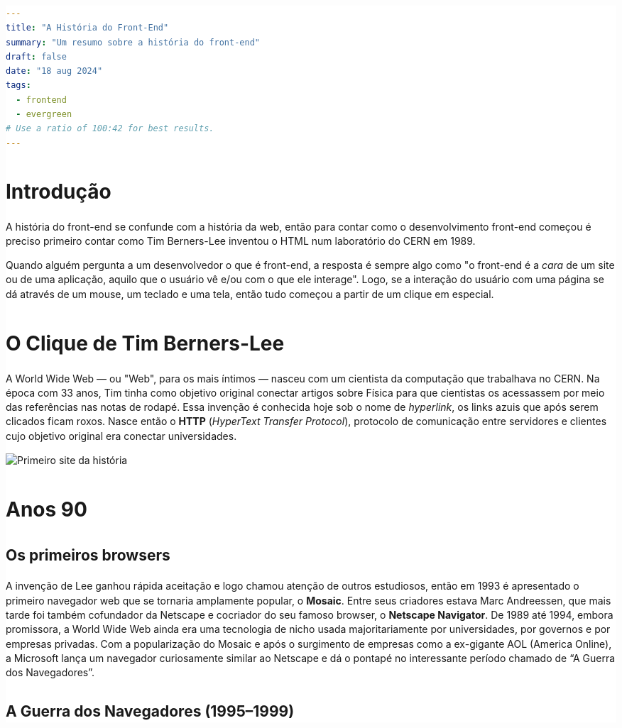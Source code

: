 ```yaml
---
title: "A História do Front-End"
summary: "Um resumo sobre a história do front-end"
draft: false
date: "18 aug 2024"
tags:
  - frontend
  - evergreen
# Use a ratio of 100:42 for best results.
---
```


# Introdução

A história do front-end se confunde com a história da web, então para contar como o desenvolvimento front-end começou é preciso primeiro contar como Tim Berners-Lee inventou o HTML num laboratório do CERN em 1989.

Quando alguém pergunta a um desenvolvedor o que é front-end, a resposta é sempre algo como "o front-end é a _cara_ de um site ou de uma aplicação, aquilo que o usuário vê e/ou com o que ele interage". Logo, se a interação do usuário com uma página se dá através de um mouse, um teclado e uma tela, então tudo começou a partir de um clique em especial.

# O Clique de Tim Berners-Lee

A World Wide Web — ou "Web", para os mais íntimos — nasceu com um cientista da computação que trabalhava no CERN. Na época com 33 anos, Tim tinha como objetivo original conectar artigos sobre Física para que cientistas os acessassem por meio das referências nas notas de rodapé. Essa invenção é conhecida hoje sob o nome de _hyperlink_, os links azuis que após serem clicados ficam roxos. Nasce então o **HTTP** (_HyperText Transfer Protocol_), protocolo de comunicação entre servidores e clientes cujo objetivo original era conectar universidades.

![Primeiro site da história](https://dev-to-uploads.s3.amazonaws.com/uploads/articles/jabvv3pup2z3dletpcxj.png)

# Anos 90

## Os primeiros browsers

A invenção de Lee ganhou rápida aceitação e logo chamou atenção de outros estudiosos, então em 1993 é apresentado o primeiro navegador web que se tornaria amplamente popular, o **Mosaic**. Entre seus criadores estava Marc Andreessen, que mais tarde foi também cofundador da Netscape e cocriador do seu famoso browser, o **Netscape Navigator**. De 1989 até 1994, embora promissora, a World Wide Web ainda era uma tecnologia de nicho usada majoritariamente por universidades, por governos e por empresas privadas. Com a popularização do Mosaic e após o surgimento de empresas como a ex-gigante AOL (America Online), a Microsoft lança um navegador curiosamente similar ao Netscape e dá o pontapé no interessante período chamado de “A Guerra dos Navegadores”.

## A Guerra dos Navegadores (1995–1999)
